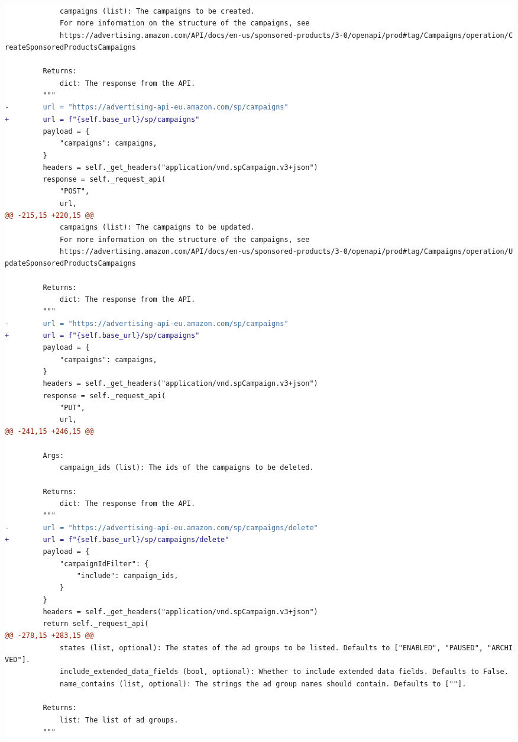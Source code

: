 ```diff
             campaigns (list): The campaigns to be created.
             For more information on the structure of the campaigns, see
             https://advertising.amazon.com/API/docs/en-us/sponsored-products/3-0/openapi/prod#tag/Campaigns/operation/CreateSponsoredProductsCampaigns
 
         Returns:
             dict: The response from the API.
         """
-        url = "https://advertising-api-eu.amazon.com/sp/campaigns"
+        url = f"{self.base_url}/sp/campaigns"
         payload = {
             "campaigns": campaigns,
         }
         headers = self._get_headers("application/vnd.spCampaign.v3+json")
         response = self._request_api(
             "POST",
             url,
@@ -215,15 +220,15 @@
             campaigns (list): The campaigns to be updated.
             For more information on the structure of the campaigns, see
             https://advertising.amazon.com/API/docs/en-us/sponsored-products/3-0/openapi/prod#tag/Campaigns/operation/UpdateSponsoredProductsCampaigns
 
         Returns:
             dict: The response from the API.
         """
-        url = "https://advertising-api-eu.amazon.com/sp/campaigns"
+        url = f"{self.base_url}/sp/campaigns"
         payload = {
             "campaigns": campaigns,
         }
         headers = self._get_headers("application/vnd.spCampaign.v3+json")
         response = self._request_api(
             "PUT",
             url,
@@ -241,15 +246,15 @@
 
         Args:
             campaign_ids (list): The ids of the campaigns to be deleted.
 
         Returns:
             dict: The response from the API.
         """
-        url = "https://advertising-api-eu.amazon.com/sp/campaigns/delete"
+        url = f"{self.base_url}/sp/campaigns/delete"
         payload = {
             "campaignIdFilter": {
                 "include": campaign_ids,
             }
         }
         headers = self._get_headers("application/vnd.spCampaign.v3+json")
         return self._request_api(
@@ -278,15 +283,15 @@
             states (list, optional): The states of the ad groups to be listed. Defaults to ["ENABLED", "PAUSED", "ARCHIVED"].
             include_extended_data_fields (bool, optional): Whether to include extended data fields. Defaults to False.
             name_contains (list, optional): The strings the ad group names should contain. Defaults to [""].
 
         Returns:
             list: The list of ad groups.
         """
```